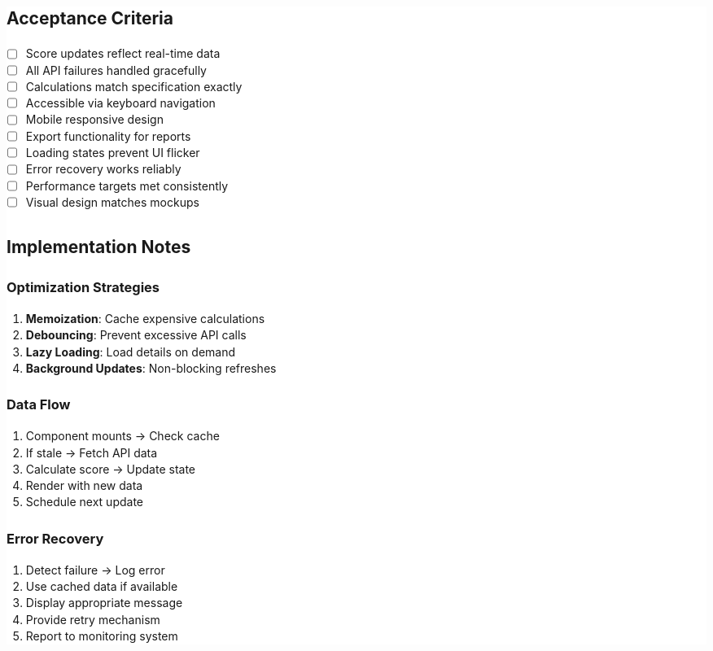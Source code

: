 ## Acceptance Criteria
- [ ] Score updates reflect real-time data
- [ ] All API failures handled gracefully
- [ ] Calculations match specification exactly
- [ ] Accessible via keyboard navigation
- [ ] Mobile responsive design
- [ ] Export functionality for reports
- [ ] Loading states prevent UI flicker
- [ ] Error recovery works reliably
- [ ] Performance targets met consistently
- [ ] Visual design matches mockups

## Implementation Notes

### Optimization Strategies
1. **Memoization**: Cache expensive calculations
2. **Debouncing**: Prevent excessive API calls
3. **Lazy Loading**: Load details on demand
4. **Background Updates**: Non-blocking refreshes

### Data Flow
1. Component mounts → Check cache
2. If stale → Fetch API data
3. Calculate score → Update state
4. Render with new data
5. Schedule next update

### Error Recovery
1. Detect failure → Log error
2. Use cached data if available
3. Display appropriate message
4. Provide retry mechanism
5. Report to monitoring system